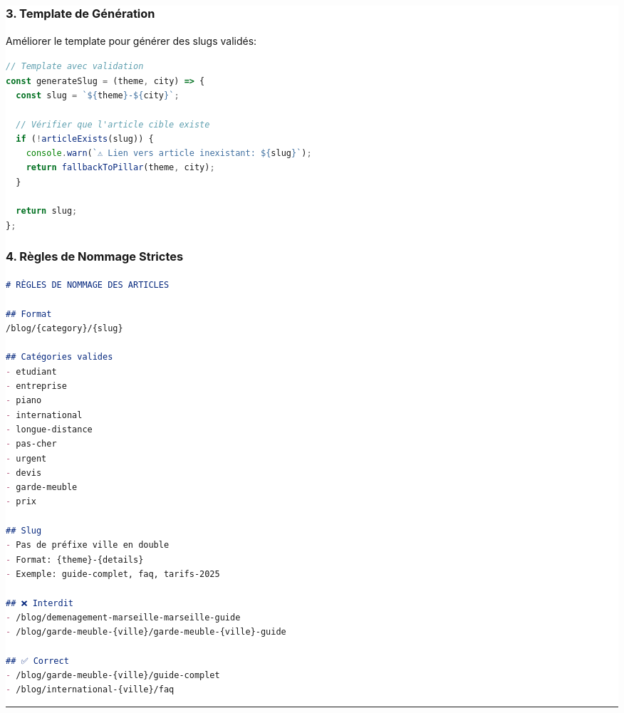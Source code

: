 ### 3. Template de Génération
Améliorer le template pour générer des slugs validés:

```javascript
// Template avec validation
const generateSlug = (theme, city) => {
  const slug = `${theme}-${city}`;
  
  // Vérifier que l'article cible existe
  if (!articleExists(slug)) {
    console.warn(`⚠️ Lien vers article inexistant: ${slug}`);
    return fallbackToPillar(theme, city);
  }
  
  return slug;
};
```

### 4. Règles de Nommage Strictes
```markdown
# RÈGLES DE NOMMAGE DES ARTICLES

## Format
/blog/{category}/{slug}

## Catégories valides
- etudiant
- entreprise
- piano
- international
- longue-distance
- pas-cher
- urgent
- devis
- garde-meuble
- prix

## Slug
- Pas de préfixe ville en double
- Format: {theme}-{details}
- Exemple: guide-complet, faq, tarifs-2025

## ❌ Interdit
- /blog/demenagement-marseille-marseille-guide
- /blog/garde-meuble-{ville}/garde-meuble-{ville}-guide

## ✅ Correct
- /blog/garde-meuble-{ville}/guide-complet
- /blog/international-{ville}/faq
```

---

